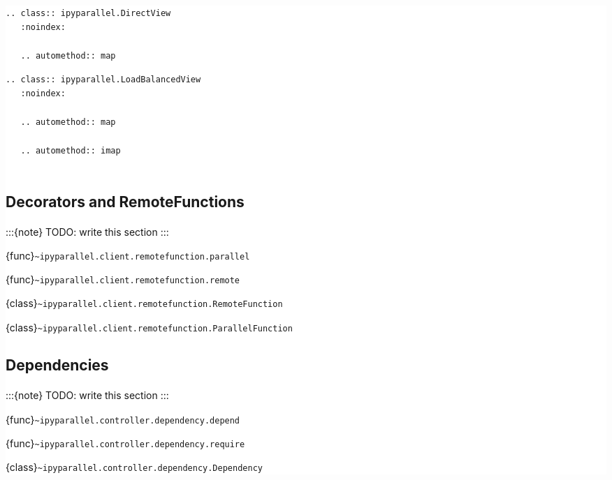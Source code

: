 ```{eval-rst}
.. class:: ipyparallel.DirectView
   :noindex:

   .. automethod:: map
```

```{eval-rst}
.. class:: ipyparallel.LoadBalancedView
   :noindex:

   .. automethod:: map

   .. automethod:: imap


```

## Decorators and RemoteFunctions

:::{note}
TODO: write this section
:::

{func}`~ipyparallel.client.remotefunction.parallel`

{func}`~ipyparallel.client.remotefunction.remote`

{class}`~ipyparallel.client.remotefunction.RemoteFunction`

{class}`~ipyparallel.client.remotefunction.ParallelFunction`

## Dependencies

:::{note}
TODO: write this section
:::

{func}`~ipyparallel.controller.dependency.depend`

{func}`~ipyparallel.controller.dependency.require`

{class}`~ipyparallel.controller.dependency.Dependency`
